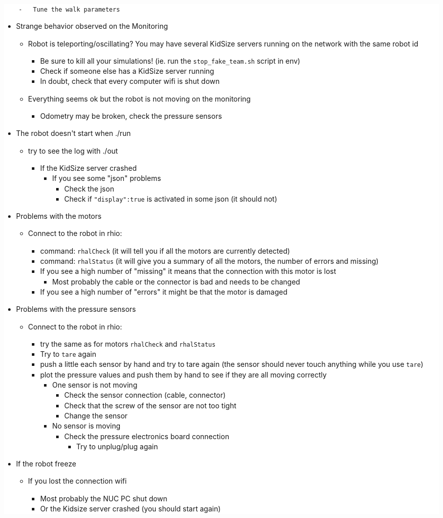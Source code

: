         -   Tune the walk parameters

-   Strange behavior observed on the Monitoring

    -   Robot is teleporting/oscillating? You may have several KidSize servers running on the network with the same robot id

        -   Be sure to kill all your simulations! (ie. run the `stop_fake_team.sh` script in env)
        -   Check if someone else has a KidSize server running
        -   In doubt, check that every computer wifi is shut down

    -   Everything seems ok but the robot is not moving on the monitoring

        -   Odometry may be broken, check the pressure sensors

-   The robot doesn't start when ./run

    -   try to see the log with ./out

        -   If the KidSize server crashed
            -   If you see some "json" problems
                -   Check the json
                -   Check if `"display":true` is activated in some json (it should not)

-   Problems with the motors

    -   Connect to the robot in rhio:

        -   command: `rhalCheck` (it will tell you if all the motors are currently detected)
        -   command: `rhalStatus` (it will give you a summary of all the motors, the number of errors and missing)
        -   If you see a high number of "missing" it means that the connection with this motor is lost
            -   Most probably the cable or the connector is bad and needs to be changed
        -   If you see a high number of "errors" it might be that the motor is damaged

-   Problems with the pressure sensors

    -   Connect to the robot in rhio:

        -   try the same as for motors `rhalCheck` and `rhalStatus`
        -   Try to `tare` again
        -   push a little each sensor by hand and try to tare again (the sensor should never touch anything while you use `tare`)
        -   plot the pressure values and push them by hand to see if they are all moving correctly
            -   One sensor is not moving
                -   Check the sensor connection (cable, connector)
                -   Check that the screw of the sensor are not too tight
                -   Change the sensor
            -   No sensor is moving
                -   Check the pressure electronics board connection
                    -   Try to unplug/plug again

-   If the robot freeze

    -   If you lost the connection wifi

        -   Most probably the NUC PC shut down
        -   Or the Kidsize server crashed (you should start again)
